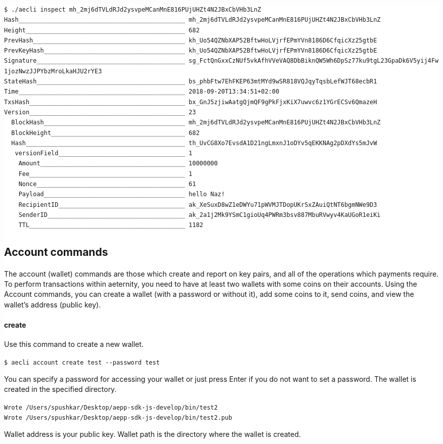 ```
$ ./aecli inspect mh_2mj6dTVLdRJd2ysvpeMCanMnE816PUjUHZt4N2JBxCbVHb3LnZ
Hash______________________________________________ mh_2mj6dTVLdRJd2ysvpeMCanMnE816PUjUHZt4N2JBxCbVHb3LnZ
Height____________________________________________ 682
PrevHash__________________________________________ kh_Uo54QZNbXAP52BftwHoLVjrfEPmYVn8186D6CfqicXz25gtbE
PrevKeyHash_______________________________________ kh_Uo54QZNbXAP52BftwHoLVjrfEPmYVn8186D6CfqicXz25gtbE
Signature_________________________________________ sg_FctQnGxxCzNUf5vkAfhVVeVAQ8DbBiknQW5Wh6DpSz77ku9tgL23GpaDk6V5yij4Fw1jozNwzJJPYbzMroLkaHJU2rYE3
StateHash_________________________________________ bs_phbFtw7EhFKEP63mtMYd9wSR818VQJqyTqsbLefWJT68ecbR1
Time______________________________________________ 2018-09-20T13:34:51+02:00
TxsHash___________________________________________ bx_GnJ5zjiwAatgQjmQF9gPkFjxKiX7uwvc6z1YGrECSv6QmazeH
Version___________________________________________ 23
  BlockHash_______________________________________ mh_2mj6dTVLdRJd2ysvpeMCanMnE816PUjUHZt4N2JBxCbVHb3LnZ
  BlockHeight_____________________________________ 682
  Hash____________________________________________ th_UvCG8Xo7EvsdA1D21ngLmxnJ1oDYv5qEKKNAg2pDXdYs5mJvW
   versionField___________________________________ 1
    Amount________________________________________ 10000000
    Fee___________________________________________ 1
    Nonce_________________________________________ 61
    Payload_______________________________________ hello Naz! 
    RecipientID___________________________________ ak_XeSuxD8wZ1eDWYu71pWVMJTDopUKrSxZAuiQtNT6bgmNWe9D3
    SenderID______________________________________ ak_2a1j2Mk9YSmC1gioUq4PWRm3bsv887MbuRVwyv4KaUGoR1eiKi
    TTL___________________________________________ 1182
```
## Account commands
The account (wallet) commands are those which create and report on key pairs, and all of the operations which payments require. To perform transactions within aeternity, you need to have at least two wallets with some coins on their accounts. Using the Account commands, you can create a wallet (with a password or without it), add some coins to it, send coins, and view the wallet’s address (public key).

#### create

Use this command to create a new wallet.
``` 
$ aecli account create test --password test
 ```
You can specify a password for accessing your wallet or just press Enter if you do not want to set a password.
The wallet is created in the specified directory.
```
Wrote /Users/spushkar/Desktop/aepp-sdk-js-develop/bin/test2
Wrote /Users/spushkar/Desktop/aepp-sdk-js-develop/bin/test2.pub
```
Wallet address is your public key. Wallet path is the directory where the wallet is created.
